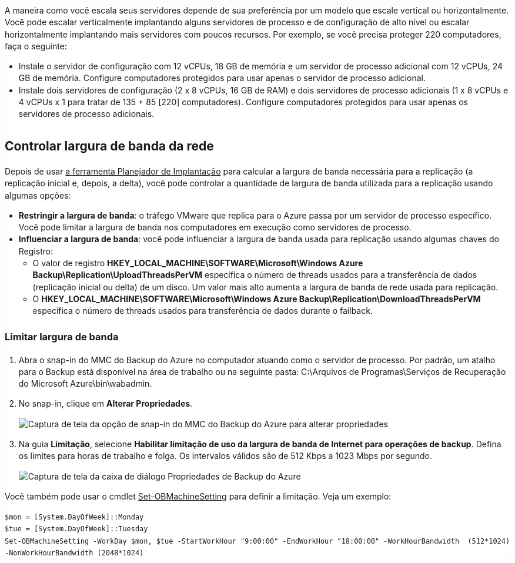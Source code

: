 A maneira como você escala seus servidores depende de sua preferência por um modelo que escale vertical ou horizontalmente.  Você pode escalar verticalmente implantando alguns servidores de processo e de configuração de alto nível ou escalar horizontalmente implantando mais servidores com poucos recursos. Por exemplo, se você precisa proteger 220 computadores, faça o seguinte:

* Instale o servidor de configuração com 12 vCPUs, 18 GB de memória e um servidor de processo adicional com 12 vCPUs, 24 GB de memória. Configure computadores protegidos para usar apenas o servidor de processo adicional.
* Instale dois servidores de configuração (2 x 8 vCPUs, 16 GB de RAM) e dois servidores de processo adicionais (1 x 8 vCPUs e 4 vCPUs x 1 para tratar de 135 + 85 [220] computadores). Configure computadores protegidos para usar apenas os servidores de processo adicionais.


## <a name="control-network-bandwidth"></a>Controlar largura de banda da rede

Depois de usar [a ferramenta Planejador de Implantação](site-recovery-deployment-planner.md) para calcular a largura de banda necessária para a replicação (a replicação inicial e, depois, a delta), você pode controlar a quantidade de largura de banda utilizada para a replicação usando algumas opções:

* **Restringir a largura de banda**: o tráfego VMware que replica para o Azure passa por um servidor de processo específico. Você pode limitar a largura de banda nos computadores em execução como servidores de processo.
* **Influenciar a largura de banda**: você pode influenciar a largura de banda usada para replicação usando algumas chaves do Registro:
  * O valor de registro **HKEY_LOCAL_MACHINE\SOFTWARE\Microsoft\Windows Azure Backup\Replication\UploadThreadsPerVM** especifica o número de threads usados para a transferência de dados (replicação inicial ou delta) de um disco. Um valor mais alto aumenta a largura de banda de rede usada para replicação.
  * O **HKEY_LOCAL_MACHINE\SOFTWARE\Microsoft\Windows Azure Backup\Replication\DownloadThreadsPerVM** especifica o número de threads usados para transferência de dados durante o failback.

### <a name="throttle-bandwidth"></a>Limitar largura de banda

1. Abra o snap-in do MMC do Backup do Azure no computador atuando como o servidor de processo. Por padrão, um atalho para o Backup está disponível na área de trabalho ou na seguinte pasta: C:\Arquivos de Programas\Serviços de Recuperação do Microsoft Azure\bin\wabadmin.
2. No snap-in, clique em **Alterar Propriedades**.

    ![Captura de tela da opção de snap-in do MMC do Backup do Azure para alterar propriedades](./media/site-recovery-vmware-to-azure/throttle1.png)
3. Na guia **Limitação**, selecione **Habilitar limitação de uso da largura de banda de Internet para operações de backup**. Defina os limites para horas de trabalho e folga. Os intervalos válidos são de 512 Kbps a 1023 Mbps por segundo.

    ![Captura de tela da caixa de diálogo Propriedades de Backup do Azure](./media/site-recovery-vmware-to-azure/throttle2.png)

Você também pode usar o cmdlet [Set-OBMachineSetting](https://technet.microsoft.com/library/hh770409.aspx) para definir a limitação. Veja um exemplo:

    $mon = [System.DayOfWeek]::Monday
    $tue = [System.DayOfWeek]::Tuesday
    Set-OBMachineSetting -WorkDay $mon, $tue -StartWorkHour "9:00:00" -EndWorkHour "18:00:00" -WorkHourBandwidth  (512*1024) -NonWorkHourBandwidth (2048*1024)
